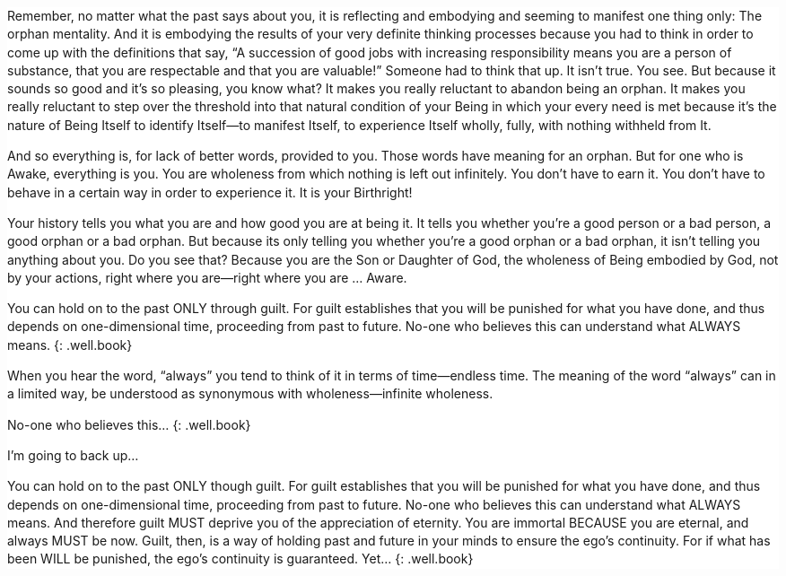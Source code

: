 Remember, no matter what the past says about you, it is reflecting and
embodying and seeming to manifest one thing only: The orphan mentality.
And it is embodying the results of your very definite thinking processes
because you had to think in order to come up with the definitions that
say, &ldquo;A succession of good jobs with increasing responsibility
means you are a person of substance, that you are respectable and that
you are valuable!&rdquo; Someone had to think that up. It isn&rsquo;t
true. You see. But because it sounds so good and it&rsquo;s so pleasing,
you know what? It makes you really reluctant to abandon being an orphan.
It makes you really reluctant to step over the threshold into that
natural condition of your Being in which your every need is met because
it&rsquo;s the nature of Being Itself to identify Itself&mdash;to
manifest Itself, to experience Itself wholly, fully, with nothing
withheld from It.

And so everything is, for lack of better words, provided to you. Those
words have meaning for an orphan. But for one who is Awake, everything
is you. You are wholeness from which nothing is left out infinitely. You
don&rsquo;t have to earn it. You don&rsquo;t have to behave in a certain
way in order to experience it. It is your Birthright!

Your history tells you what you are and how good you are at being it. It
tells you whether you&rsquo;re a good person or a bad person, a good
orphan or a bad orphan. But because its only telling you whether
you&rsquo;re a good orphan or a bad orphan, it isn&rsquo;t telling you
anything about you. Do you see that? Because you are the Son or Daughter
of God, the wholeness of Being embodied by God, not by your actions,
right where you are&mdash;right where you are &hellip; Aware.

You can hold on to the past ONLY through guilt. For guilt establishes
that you will be punished for what you have done, and thus depends on
one-dimensional time, proceeding from past to future. No-one who
believes this can understand what ALWAYS means.
{: .well.book}

When you hear the word, &ldquo;always&rdquo; you tend to think of it in
terms of time&mdash;endless time. The meaning of the word
&ldquo;always&rdquo; can in a limited way, be understood as synonymous
with wholeness&mdash;infinite wholeness.

No-one who believes this&hellip;
{: .well.book}

I&rsquo;m going to back up&hellip;

You can hold on to the past ONLY though guilt. For guilt establishes
that you will be punished for what you have done, and thus depends on
one-dimensional time, proceeding from past to future. No-one who
believes this can understand what ALWAYS means. And therefore guilt MUST
deprive you of the appreciation of eternity. You are immortal BECAUSE
you are eternal, and always MUST be now. Guilt, then, is a way of
holding past and future in your minds to ensure the ego&rsquo;s
continuity. For if what has been WILL be punished, the ego&rsquo;s
continuity is guaranteed. Yet&hellip;
{: .well.book}
